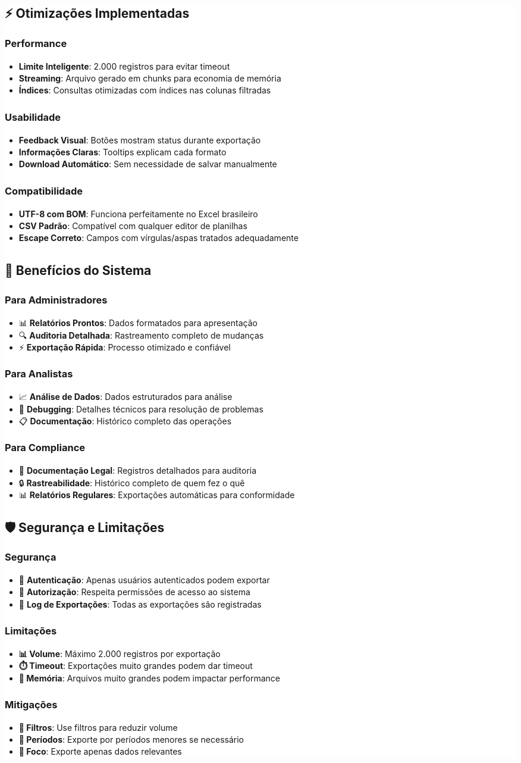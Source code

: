 ## ⚡ Otimizações Implementadas

### Performance
- **Limite Inteligente**: 2.000 registros para evitar timeout
- **Streaming**: Arquivo gerado em chunks para economia de memória
- **Índices**: Consultas otimizadas com índices nas colunas filtradas

### Usabilidade
- **Feedback Visual**: Botões mostram status durante exportação
- **Informações Claras**: Tooltips explicam cada formato
- **Download Automático**: Sem necessidade de salvar manualmente

### Compatibilidade
- **UTF-8 com BOM**: Funciona perfeitamente no Excel brasileiro
- **CSV Padrão**: Compatível com qualquer editor de planilhas
- **Escape Correto**: Campos com vírgulas/aspas tratados adequadamente

## 🎯 Benefícios do Sistema

### Para Administradores
- 📊 **Relatórios Prontos**: Dados formatados para apresentação
- 🔍 **Auditoria Detalhada**: Rastreamento completo de mudanças
- ⚡ **Exportação Rápida**: Processo otimizado e confiável

### Para Analistas
- 📈 **Análise de Dados**: Dados estruturados para análise
- 🔧 **Debugging**: Detalhes técnicos para resolução de problemas
- 📋 **Documentação**: Histórico completo das operações

### Para Compliance
- 📄 **Documentação Legal**: Registros detalhados para auditoria
- 🔒 **Rastreabilidade**: Histórico completo de quem fez o quê
- 📊 **Relatórios Regulares**: Exportações automáticas para conformidade

## 🛡️ Segurança e Limitações

### Segurança
- 🔐 **Autenticação**: Apenas usuários autenticados podem exportar
- 👥 **Autorização**: Respeita permissões de acesso ao sistema
- 📝 **Log de Exportações**: Todas as exportações são registradas

### Limitações
- **📊 Volume**: Máximo 2.000 registros por exportação
- **⏱️ Timeout**: Exportações muito grandes podem dar timeout
- **💾 Memória**: Arquivos muito grandes podem impactar performance

### Mitigações
- **🔄 Filtros**: Use filtros para reduzir volume
- **📅 Períodos**: Exporte por períodos menores se necessário
- **🎯 Foco**: Exporte apenas dados relevantes
